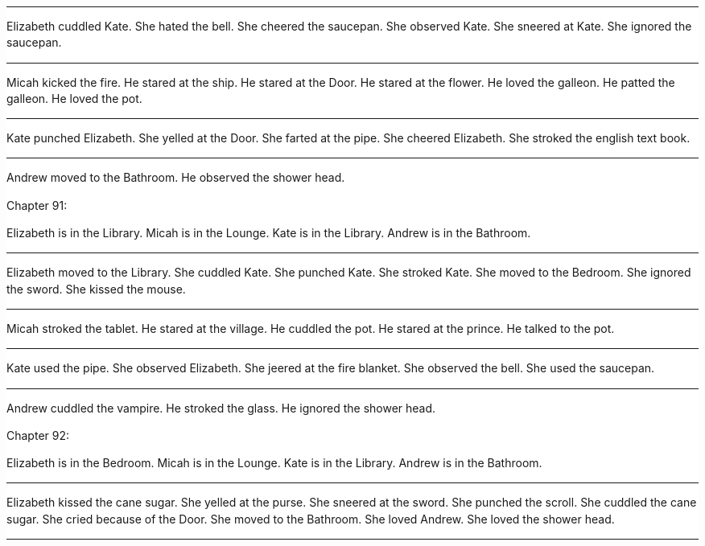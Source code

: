 
---

Elizabeth cuddled Kate. She hated the bell. She cheered the saucepan. She observed Kate. She sneered at Kate. She ignored the saucepan.

---

Micah kicked the fire. He stared at the ship. He stared at the Door. He stared at the flower. He loved the galleon. He patted the galleon. He loved the pot.

---

Kate punched Elizabeth. She yelled at the Door. She farted at the pipe. She cheered Elizabeth. She stroked the english text book.

---

Andrew moved to the Bathroom. He observed the shower head.

Chapter 91:

Elizabeth is in the Library.
Micah is in the Lounge.
Kate is in the Library.
Andrew is in the Bathroom.


---

Elizabeth moved to the Library. She cuddled Kate. She punched Kate. She stroked Kate. She moved to the Bedroom. She ignored the sword. She kissed the mouse.

---

Micah stroked the tablet. He stared at the village. He cuddled the pot. He stared at the prince. He talked to the pot.

---

Kate used the pipe. She observed Elizabeth. She jeered at the fire blanket. She observed the bell. She used the saucepan.

---

Andrew cuddled the vampire. He stroked the glass. He ignored the shower head.

Chapter 92:

Elizabeth is in the Bedroom.
Micah is in the Lounge.
Kate is in the Library.
Andrew is in the Bathroom.


---

Elizabeth kissed the cane sugar. She yelled at the purse. She sneered at the sword. She punched the scroll. She cuddled the cane sugar. She cried because of the Door. She moved to the Bathroom. She loved Andrew. She loved the shower head.

---